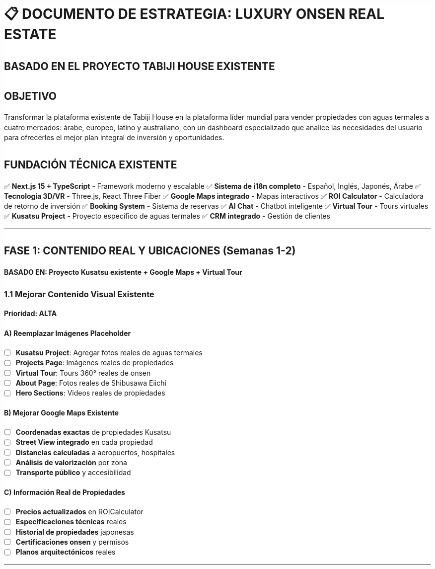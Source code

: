# 📋 **DOCUMENTO DE ESTRATEGIA: LUXURY ONSEN REAL ESTATE**
## **BASADO EN EL PROYECTO TABIJI HOUSE EXISTENTE**

## **OBJETIVO**
Transformar la plataforma existente de Tabiji House en la plataforma líder mundial para vender propiedades con aguas termales a cuatro mercados: árabe, europeo, latino y australiano, con un dashboard especializado que analice las necesidades del usuario para ofrecerles el mejor plan integral de inversión y oportunidades.

## **FUNDACIÓN TÉCNICA EXISTENTE**
✅ **Next.js 15 + TypeScript** - Framework moderno y escalable
✅ **Sistema de i18n completo** - Español, Inglés, Japonés, Árabe
✅ **Tecnología 3D/VR** - Three.js, React Three Fiber
✅ **Google Maps integrado** - Mapas interactivos
✅ **ROI Calculator** - Calculadora de retorno de inversión
✅ **Booking System** - Sistema de reservas
✅ **AI Chat** - Chatbot inteligente
✅ **Virtual Tour** - Tours virtuales
✅ **Kusatsu Project** - Proyecto específico de aguas termales
✅ **CRM integrado** - Gestión de clientes

---

## **FASE 1: CONTENIDO REAL Y UBICACIONES (Semanas 1-2)**
**BASADO EN: Proyecto Kusatsu existente + Google Maps + Virtual Tour**

### **1.1 Mejorar Contenido Visual Existente**
**Prioridad: ALTA**

#### **A) Reemplazar Imágenes Placeholder**
- [ ] **Kusatsu Project**: Agregar fotos reales de aguas termales
- [ ] **Projects Page**: Imágenes reales de propiedades
- [ ] **Virtual Tour**: Tours 360° reales de onsen
- [ ] **About Page**: Fotos reales de Shibusawa Eiichi
- [ ] **Hero Sections**: Videos reales de propiedades

#### **B) Mejorar Google Maps Existente**
- [ ] **Coordenadas exactas** de propiedades Kusatsu
- [ ] **Street View integrado** en cada propiedad
- [ ] **Distancias calculadas** a aeropuertos, hospitales
- [ ] **Análisis de valorización** por zona
- [ ] **Transporte público** y accesibilidad

#### **C) Información Real de Propiedades**
- [ ] **Precios actualizados** en ROICalculator
- [ ] **Especificaciones técnicas** reales
- [ ] **Historial de propiedades** japonesas
- [ ] **Certificaciones onsen** y permisos
- [ ] **Planos arquitectónicos** reales

---